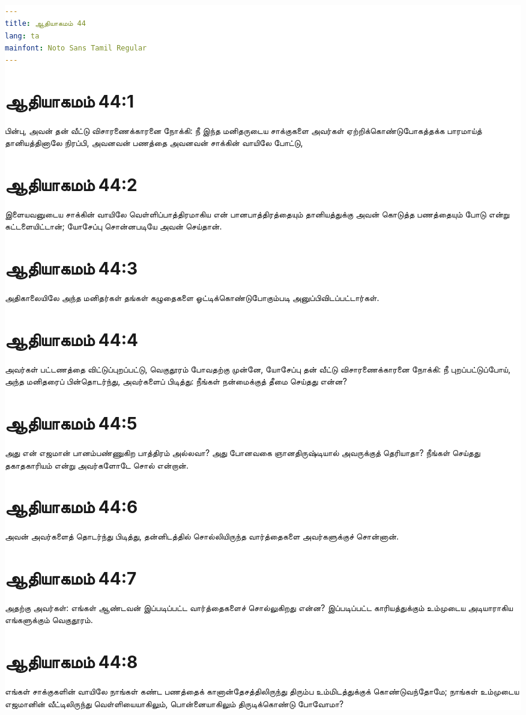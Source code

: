 ```yaml
---
title: ஆதியாகமம் 44
lang: ta
mainfont: Noto Sans Tamil Regular
---
```


# ஆதியாகமம் 44:1

பின்பு, அவன் தன் வீட்டு விசாரணைக்காரனை நோக்கி: நீ இந்த மனிதருடைய சாக்குகளை அவர்கள் ஏற்றிக்கொண்டுபோகத்தக்க பாரமாய்த் தானியத்தினாலே நிரப்பி, அவனவன் பணத்தை அவனவன் சாக்கின் வாயிலே போட்டு,

# ஆதியாகமம் 44:2

இளையவனுடைய சாக்கின் வாயிலே வெள்ளிப்பாத்திரமாகிய என் பானபாத்திரத்தையும் தானியத்துக்கு அவன் கொடுத்த பணத்தையும் போடு என்று கட்டளையிட்டான்; யோசேப்பு சொன்னபடியே அவன் செய்தான்.

# ஆதியாகமம் 44:3

அதிகாலையிலே அந்த மனிதர்கள் தங்கள் கழுதைகளை ஓட்டிக்கொண்டுபோகும்படி அனுப்பிவிடப்பட்டார்கள்.

# ஆதியாகமம் 44:4

அவர்கள் பட்டணத்தை விட்டுப்புறப்பட்டு, வெகுதூரம் போவதற்கு முன்னே, யோசேப்பு தன் வீட்டு விசாரணைக்காரனை நோக்கி: நீ புறப்பட்டுப்போய், அந்த மனிதரைப் பின்தொடர்ந்து, அவர்களைப் பிடித்து: நீங்கள் நன்மைக்குத் தீமை செய்தது என்ன?

# ஆதியாகமம் 44:5

அது என் எஜமான் பானம்பண்ணுகிற பாத்திரம் அல்லவா? அது போனவகை ஞானதிருஷ்டியால் அவருக்குத் தெரியாதா? நீங்கள் செய்தது தகாதகாரியம் என்று அவர்களோடே சொல் என்றான்.

# ஆதியாகமம் 44:6

அவன் அவர்களைத் தொடர்ந்து பிடித்து, தன்னிடத்தில் சொல்லியிருந்த வார்த்தைகளை அவர்களுக்குச் சொன்னான்.

# ஆதியாகமம் 44:7

அதற்கு அவர்கள்: எங்கள் ஆண்டவன் இப்படிப்பட்ட வார்த்தைகளைச் சொல்லுகிறது என்ன? இப்படிப்பட்ட காரியத்துக்கும் உம்முடைய அடியாராகிய எங்களுக்கும் வெகுதூரம்.

# ஆதியாகமம் 44:8

எங்கள் சாக்குகளின் வாயிலே நாங்கள் கண்ட பணத்தைக் கானான்தேசத்திலிருந்து திரும்ப உம்மிடத்துக்குக் கொண்டுவந்தோமே; நாங்கள் உம்முடைய எஜமானின் வீட்டிலிருந்து வெள்ளியையாகிலும், பொன்னையாகிலும் திருடிக்கொண்டு போவோமா?
